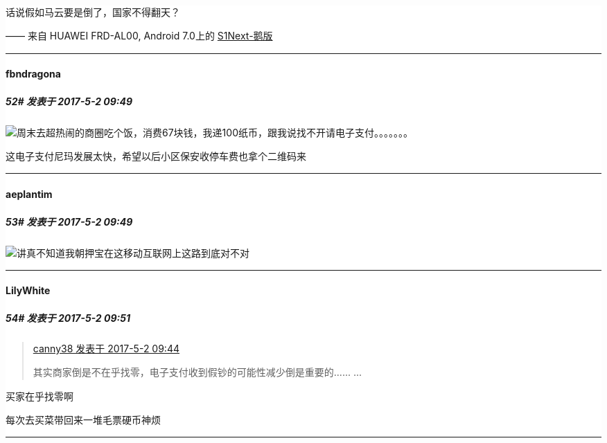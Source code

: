 


话说假如马云要是倒了，国家不得翻天？

—— 来自 HUAWEI FRD-AL00, Android 7.0上的 [S1Next-鹅版](http://www.coolapk.com/apk/me.ykrank.s1next)







*****

####  fbndragona  
##### 52#       发表于 2017-5-2 09:49



<img src="https://static.saraba1st.com/image/smiley/face2017/001.png" referrerpolicy="no-referrer">周末去超热闹的商圈吃个饭，消费67块钱，我递100纸币，跟我说找不开请电子支付。。。。。。。

这电子支付尼玛发展太快，希望以后小区保安收停车费也拿个二维码来







*****

####  aeplantim  
##### 53#       发表于 2017-5-2 09:49



<img src="https://static.saraba1st.com/image/smiley/face2017/001.png" referrerpolicy="no-referrer">讲真不知道我朝押宝在这移动互联网上这路到底对不对







*****

####  LilyWhite  
##### 54#       发表于 2017-5-2 09:51



<blockquote><a href="httphttps://bbs.saraba1st.com/2b/forum.php?mod=redirect&amp;goto=findpost&amp;pid=35824356&amp;ptid=1500152" target="_blank">canny38 发表于 2017-5-2 09:44</a>

其实商家倒是不在乎找零，电子支付收到假钞的可能性减少倒是重要的...... ...</blockquote>
买家在乎找零啊


每次去买菜带回来一堆毛票硬币神烦







*****
